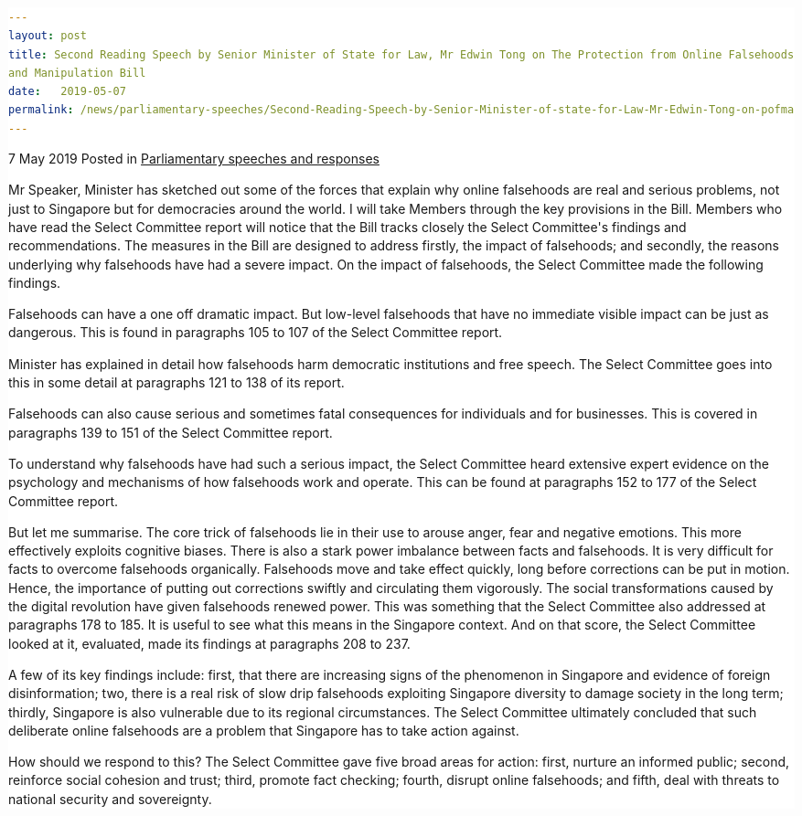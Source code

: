 ```yaml
---
layout: post
title: Second Reading Speech by Senior Minister of State for Law, Mr Edwin Tong on The Protection from Online Falsehoods and Manipulation Bill
date:   2019-05-07
permalink: /news/parliamentary-speeches/Second-Reading-Speech-by-Senior-Minister-of-state-for-Law-Mr-Edwin-Tong-on-pofma
---
```


7 May 2019 Posted in [Parliamentary speeches and responses](/news/parliamentary-speeches)


Mr Speaker, Minister has sketched out some of the forces that explain why online falsehoods are real and serious problems, not just to Singapore but for democracies around the world. I will take Members through the key provisions in the Bill. Members who have read the Select Committee report will notice that the Bill tracks closely the Select Committee's findings and recommendations.
The measures in the Bill are designed to address firstly, the impact of falsehoods; and secondly, the reasons underlying why falsehoods have had a severe impact. On the impact of falsehoods, the Select Committee made the following findings.
 
Falsehoods can have a one off dramatic impact. But low-level falsehoods that have no immediate visible impact can be just as dangerous. This is found in paragraphs 105 to 107 of the Select Committee report.
 
Minister has explained in detail how falsehoods harm democratic institutions and free speech. The Select Committee goes into this in some detail at paragraphs 121 to 138 of its report.
 
Falsehoods can also cause serious and sometimes fatal consequences for individuals and for businesses. This is covered in paragraphs 139 to 151 of the Select Committee report.
 
To understand why falsehoods have had such a serious impact, the Select Committee heard extensive expert evidence on the psychology and mechanisms of how falsehoods work and operate. This can be found at paragraphs 152 to 177 of the Select Committee report.
 
But let me summarise. The core trick of falsehoods lie in their use to arouse anger, fear and negative emotions. This more effectively exploits cognitive biases. There is also a stark power imbalance between facts and falsehoods. It is very difficult for facts to overcome falsehoods organically. Falsehoods move and take effect quickly, long before corrections can be put in motion. Hence, the importance of putting out corrections swiftly and circulating them vigorously.
The social transformations caused by the digital revolution have given falsehoods renewed power. This was something that the Select Committee also addressed at paragraphs 178 to 185. It is useful to see what this means in the Singapore context. And on that score, the Select Committee looked at it, evaluated, made its findings at paragraphs 208 to 237.
 
A few of its key findings include: first, that there are increasing signs of the phenomenon in Singapore and evidence of foreign disinformation; two, there is a real risk of slow drip falsehoods exploiting Singapore diversity to damage society in the long term; thirdly, Singapore is also vulnerable due to its regional circumstances. The Select Committee ultimately concluded that such deliberate online falsehoods are a problem that Singapore has to take action against.
 
How should we respond to this? The Select Committee gave five broad areas for action: first, nurture an informed public; second, reinforce social cohesion and trust; third, promote fact checking; fourth, disrupt online falsehoods; and fifth, deal with threats to national security and sovereignty.
 